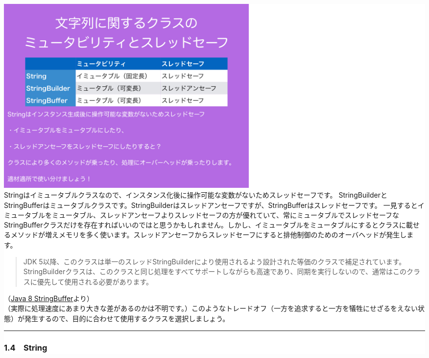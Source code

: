 <img src="../image/string_course.004.jpeg" width="500px"><br>
Stringはイミュータブルクラスなので、インスタンス化後に操作可能な変数がないためスレッドセーフです。
StringBuilderとStringBufferはミュータブルクラスです。StringBuilderはスレッドアンセーフですが、StringBufferはスレッドセーフです。
一見するとイミュータブルをミュータブル、スレッドアンセーフよりスレッドセーフの方が優れていて、常にミュータブルでスレッドセーフなStringBufferクラスだけを存在すればいいのではと思うかもしれません。しかし、イミュータブルをミュータブルにするとクラスに載せるメソッドが増えメモリを多く使います。スレッドアンセーフからスレッドセーフにすると排他制御のためのオーバヘッドが発生します。

> JDK 5以降、このクラスは単一のスレッドStringBuilderにより使用されるよう設計された等価のクラスで補足されています。StringBuilderクラスは、このクラスと同じ処理をすべてサポートしながらも高速であり、同期を実行しないので、通常はこのクラスに優先して使用される必要があります。

（<a href="https://docs.oracle.com/javase/jp/8/docs/api/java/lang/StringBuffer.html" target="_blank">Java 8 StringBuffer</a>より）<br>
（実際に処理速度にあまり大きな差があるのかは不明です。）このようなトレードオフ（一方を追求すると一方を犠牲にせざるをえない状態）が発生するので、目的に合わせて使用するクラスを選択しましょう。
***
<h3>1.4　String</h3>